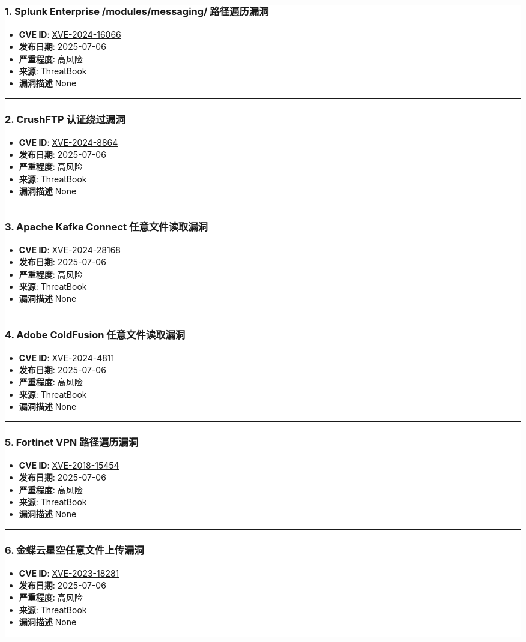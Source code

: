 ### 1. Splunk Enterprise  /modules/messaging/ 路径遍历漏洞
- **CVE ID**: [XVE-2024-16066](https://cve.mitre.org/cgi-bin/cvename.cgi?name=XVE-2024-16066)
- **发布日期**: 2025-07-06
- **严重程度**: 高风险
- **来源**: ThreatBook
- **漏洞描述**
None
---
### 2. CrushFTP 认证绕过漏洞
- **CVE ID**: [XVE-2024-8864](https://cve.mitre.org/cgi-bin/cvename.cgi?name=XVE-2024-8864)
- **发布日期**: 2025-07-06
- **严重程度**: 高风险
- **来源**: ThreatBook
- **漏洞描述**
None
---
### 3. Apache Kafka Connect 任意文件读取漏洞
- **CVE ID**: [XVE-2024-28168](https://cve.mitre.org/cgi-bin/cvename.cgi?name=XVE-2024-28168)
- **发布日期**: 2025-07-06
- **严重程度**: 高风险
- **来源**: ThreatBook
- **漏洞描述**
None
---
### 4. Adobe ColdFusion 任意文件读取漏洞
- **CVE ID**: [XVE-2024-4811](https://cve.mitre.org/cgi-bin/cvename.cgi?name=XVE-2024-4811)
- **发布日期**: 2025-07-06
- **严重程度**: 高风险
- **来源**: ThreatBook
- **漏洞描述**
None
---
### 5. Fortinet VPN 路径遍历漏洞
- **CVE ID**: [XVE-2018-15454](https://cve.mitre.org/cgi-bin/cvename.cgi?name=XVE-2018-15454)
- **发布日期**: 2025-07-06
- **严重程度**: 高风险
- **来源**: ThreatBook
- **漏洞描述**
None
---
### 6. 金蝶云星空任意文件上传漏洞
- **CVE ID**: [XVE-2023-18281](https://cve.mitre.org/cgi-bin/cvename.cgi?name=XVE-2023-18281)
- **发布日期**: 2025-07-06
- **严重程度**: 高风险
- **来源**: ThreatBook
- **漏洞描述**
None
---
